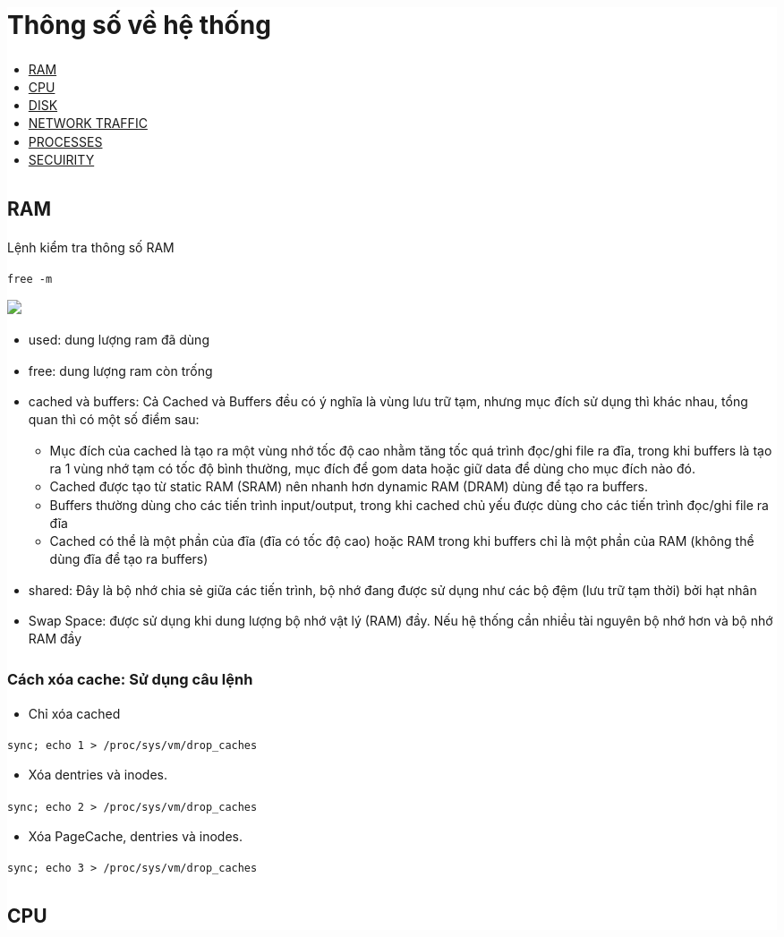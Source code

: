 # Thông số về hệ thống 

- [RAM](#ram)
- [CPU](#cpu)
- [DISK](#disk)
- [NETWORK TRAFFIC](#network)
- [PROCESSES](#processes)
- [SECUIRITY](#security)

<a name="ram"></a>
## RAM

Lệnh kiểm tra thông số RAM

``free -m``

<img src="https://github.com/nguyenminh12051997/meditech-thuctap/blob/master/MinhNV/Nagios/image/free%20-m.PNG?raw=true">

- used: dung lượng ram đã dùng
- free: dung lượng ram còn trống 
- cached và buffers: Cả Cached và Buffers đều có ý nghĩa là vùng lưu trữ tạm, nhưng mục đích sử dụng thì khác nhau, tổng quan thì có một số điểm sau:

	+ Mục đích của cached là tạo ra một vùng nhớ tốc độ cao nhằm tăng tốc quá trình đọc/ghi file ra đĩa, trong khi buffers là tạo ra 1 vùng nhớ tạm có tốc độ bình thường, mục đích để gom data hoặc giữ data để dùng cho mục đích nào đó.
	+ Cached được tạo từ static RAM (SRAM) nên nhanh hơn dynamic RAM (DRAM) dùng để tạo ra buffers.
	+ Buffers thường dùng cho các tiến trình input/output, trong khi cached chủ yếu được dùng cho các tiến trình đọc/ghi file ra đĩa
	+ Cached có thể là một phần của đĩa (đĩa có tốc độ cao) hoặc RAM trong khi buffers chỉ là một phần của RAM (không thể dùng đĩa để tạo ra buffers)
- shared: Đây là bộ nhớ chia sẻ giữa các tiến trình, bộ nhớ đang được sử dụng như các bộ đệm (lưu trữ tạm thời) bởi hạt nhân 
- Swap Space: được sử dụng khi dung lượng bộ nhớ vật lý (RAM) đầy. Nếu hệ thống cần nhiều tài nguyên bộ nhớ hơn và bộ nhớ RAM đầy

### Cách xóa cache: Sử dụng câu lệnh

- Chỉ xóa cached

``sync; echo 1 > /proc/sys/vm/drop_caches``

- Xóa dentries và inodes.

``sync; echo 2 > /proc/sys/vm/drop_caches``

- Xóa PageCache, dentries và inodes.

``sync; echo 3 > /proc/sys/vm/drop_caches`` 

<a name="cpu"></a>
## CPU 
